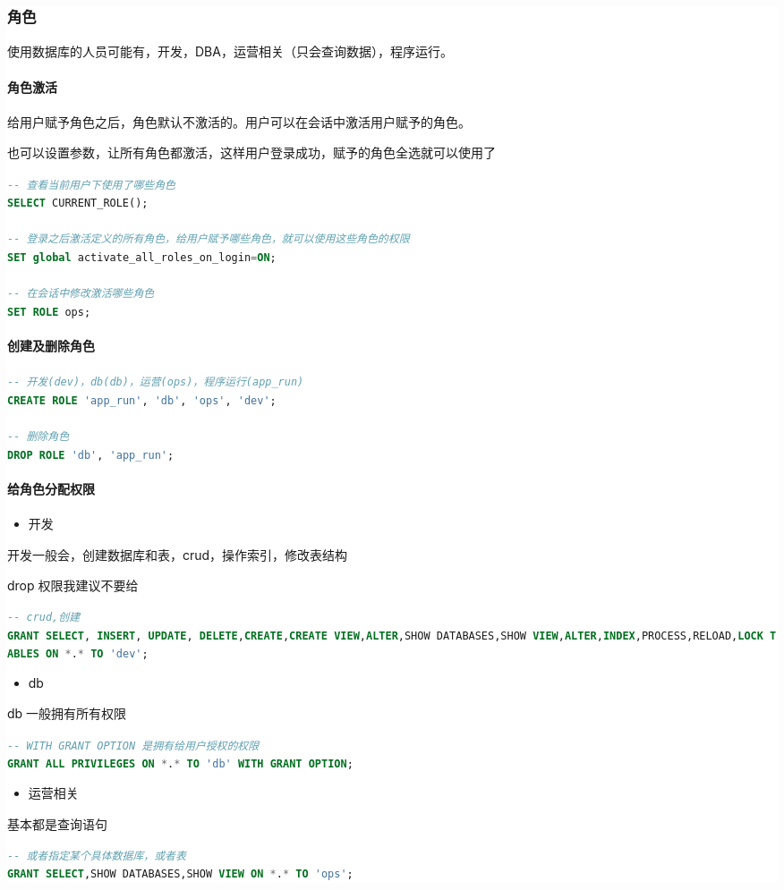 ### 角色

使用数据库的人员可能有，开发，DBA，运营相关（只会查询数据），程序运行。

#### 角色激活

给用户赋予角色之后，角色默认不激活的。用户可以在会话中激活用户赋予的角色。

也可以设置参数，让所有角色都激活，这样用户登录成功，赋予的角色全选就可以使用了

```sql
-- 查看当前用户下使用了哪些角色
SELECT CURRENT_ROLE();

-- 登录之后激活定义的所有角色，给用户赋予哪些角色，就可以使用这些角色的权限
SET global activate_all_roles_on_login=ON;

-- 在会话中修改激活哪些角色
SET ROLE ops;
```

#### 创建及删除角色

```sql
-- 开发(dev)，db(db)，运营(ops)，程序运行(app_run)
CREATE ROLE 'app_run', 'db', 'ops', 'dev';

-- 删除角色
DROP ROLE 'db', 'app_run';
```

#### 给角色分配权限

-   开发

开发一般会，创建数据库和表，crud，操作索引，修改表结构

drop 权限我建议不要给

```sql
-- crud,创建
GRANT SELECT, INSERT, UPDATE, DELETE,CREATE,CREATE VIEW,ALTER,SHOW DATABASES,SHOW VIEW,ALTER,INDEX,PROCESS,RELOAD,LOCK TABLES ON *.* TO 'dev';
```

-   db

db 一般拥有所有权限

```sql
-- WITH GRANT OPTION 是拥有给用户授权的权限
GRANT ALL PRIVILEGES ON *.* TO 'db' WITH GRANT OPTION;
```

-   运营相关

基本都是查询语句

```sql
-- 或者指定某个具体数据库，或者表
GRANT SELECT,SHOW DATABASES,SHOW VIEW ON *.* TO 'ops';
```
